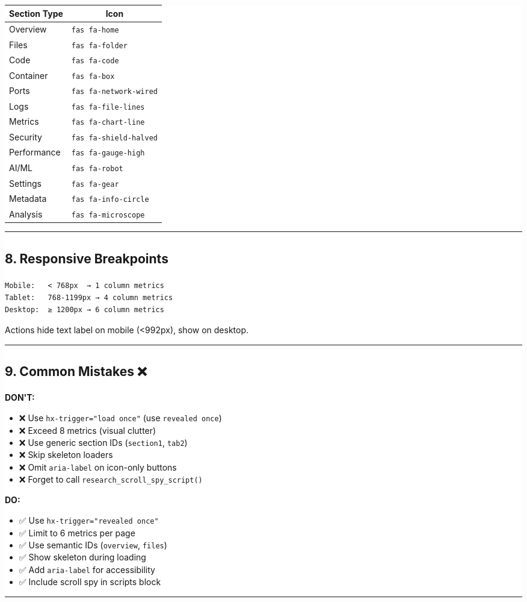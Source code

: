 | Section Type | Icon |
|--------------|------|
| Overview | `fas fa-home` |
| Files | `fas fa-folder` |
| Code | `fas fa-code` |
| Container | `fas fa-box` |
| Ports | `fas fa-network-wired` |
| Logs | `fas fa-file-lines` |
| Metrics | `fas fa-chart-line` |
| Security | `fas fa-shield-halved` |
| Performance | `fas fa-gauge-high` |
| AI/ML | `fas fa-robot` |
| Settings | `fas fa-gear` |
| Metadata | `fas fa-info-circle` |
| Analysis | `fas fa-microscope` |

---

## 8. Responsive Breakpoints

```
Mobile:   < 768px  → 1 column metrics
Tablet:   768-1199px → 4 column metrics
Desktop:  ≥ 1200px → 6 column metrics
```

Actions hide text label on mobile (<992px), show on desktop.

---

## 9. Common Mistakes ❌

**DON'T:**
- ❌ Use `hx-trigger="load once"` (use `revealed once`)
- ❌ Exceed 8 metrics (visual clutter)
- ❌ Use generic section IDs (`section1`, `tab2`)
- ❌ Skip skeleton loaders
- ❌ Omit `aria-label` on icon-only buttons
- ❌ Forget to call `research_scroll_spy_script()`

**DO:**
- ✅ Use `hx-trigger="revealed once"`
- ✅ Limit to 6 metrics per page
- ✅ Use semantic IDs (`overview`, `files`)
- ✅ Show skeleton during loading
- ✅ Add `aria-label` for accessibility
- ✅ Include scroll spy in scripts block

---